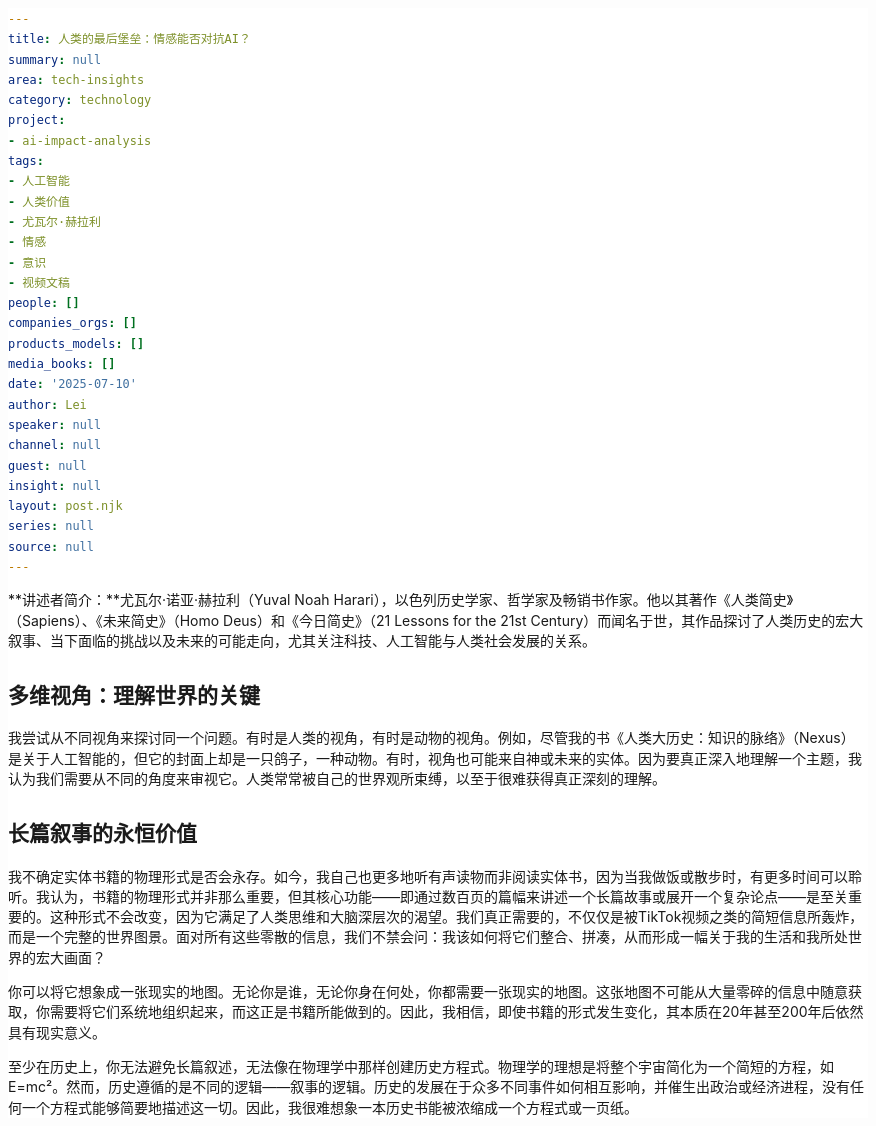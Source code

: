 ```yaml
---
title: 人类的最后堡垒：情感能否对抗AI？
summary: null
area: tech-insights
category: technology
project:
- ai-impact-analysis
tags:
- 人工智能
- 人类价值
- 尤瓦尔·赫拉利
- 情感
- 意识
- 视频文稿
people: []
companies_orgs: []
products_models: []
media_books: []
date: '2025-07-10'
author: Lei
speaker: null
channel: null
guest: null
insight: null
layout: post.njk
series: null
source: null
---
```

**讲述者简介：**尤瓦尔·诺亚·赫拉利（Yuval Noah
Harari），以色列历史学家、哲学家及畅销书作家。他以其著作《人类简史》（Sapiens）、《未来简史》（Homo
Deus）和《今日简史》（21 Lessons for the 21st
Century）而闻名于世，其作品探讨了人类历史的宏大叙事、当下面临的挑战以及未来的可能走向，尤其关注科技、人工智能与人类社会发展的关系。

## 多维视角：理解世界的关键

我尝试从不同视角来探讨同一个问题。有时是人类的视角，有时是动物的视角。例如，尽管我的书《人类大历史：知识的脉络》（Nexus）是关于人工智能的，但它的封面上却是一只鸽子，一种动物。有时，视角也可能来自神或未来的实体。因为要真正深入地理解一个主题，我认为我们需要从不同的角度来审视它。人类常常被自己的世界观所束缚，以至于很难获得真正深刻的理解。

## 长篇叙事的永恒价值

我不确定实体书籍的物理形式是否会永存。如今，我自己也更多地听有声读物而非阅读实体书，因为当我做饭或散步时，有更多时间可以聆听。我认为，书籍的物理形式并非那么重要，但其核心功能——即通过数百页的篇幅来讲述一个长篇故事或展开一个复杂论点——是至关重要的。这种形式不会改变，因为它满足了人类思维和大脑深层次的渴望。我们真正需要的，不仅仅是被TikTok视频之类的简短信息所轰炸，而是一个完整的世界图景。面对所有这些零散的信息，我们不禁会问：我该如何将它们整合、拼凑，从而形成一幅关于我的生活和我所处世界的宏大画面？

你可以将它想象成一张现实的地图。无论你是谁，无论你身在何处，你都需要一张现实的地图。这张地图不可能从大量零碎的信息中随意获取，你需要将它们系统地组织起来，而这正是书籍所能做到的。因此，我相信，即使书籍的形式发生变化，其本质在20年甚至200年后依然具有现实意义。

至少在历史上，你无法避免长篇叙述，无法像在物理学中那样创建历史方程式。物理学的理想是将整个宇宙简化为一个简短的方程，如E=mc²。然而，历史遵循的是不同的逻辑——叙事的逻辑。历史的发展在于众多不同事件如何相互影响，并催生出政治或经济进程，没有任何一个方程式能够简要地描述这一切。因此，我很难想象一本历史书能被浓缩成一个方程式或一页纸。
